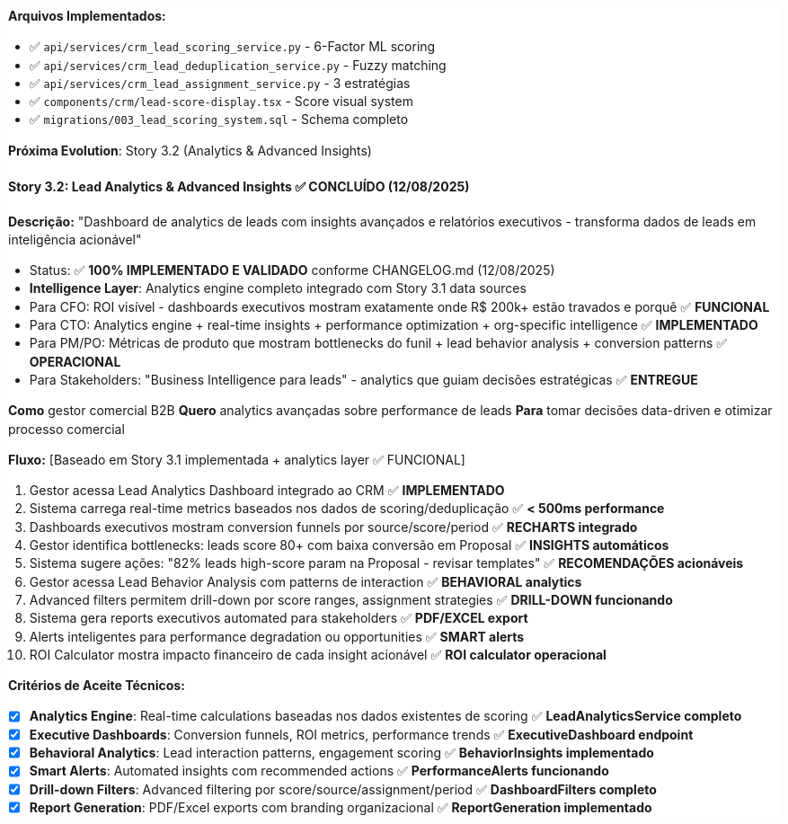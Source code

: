 **Arquivos Implementados:**

- ✅ `api/services/crm_lead_scoring_service.py` - 6-Factor ML scoring
- ✅ `api/services/crm_lead_deduplication_service.py` - Fuzzy matching
- ✅ `api/services/crm_lead_assignment_service.py` - 3 estratégias
- ✅ `components/crm/lead-score-display.tsx` - Score visual system
- ✅ `migrations/003_lead_scoring_system.sql` - Schema completo

**Próxima Evolution**: Story 3.2 (Analytics & Advanced Insights)

#### Story 3.2: Lead Analytics & Advanced Insights ✅ CONCLUÍDO (12/08/2025)

**Descrição:** "Dashboard de analytics de leads com insights avançados e relatórios executivos - transforma dados de leads em inteligência acionável"

- Status: ✅ **100% IMPLEMENTADO E VALIDADO** conforme CHANGELOG.md (12/08/2025)
- **Intelligence Layer**: Analytics engine completo integrado com Story 3.1 data sources
- Para CFO: ROI visível - dashboards executivos mostram exatamente onde R$ 200k+ estão travados e porquê ✅ **FUNCIONAL**
- Para CTO: Analytics engine + real-time insights + performance optimization + org-specific intelligence ✅ **IMPLEMENTADO**
- Para PM/PO: Métricas de produto que mostram bottlenecks do funil + lead behavior analysis + conversion patterns ✅ **OPERACIONAL**
- Para Stakeholders: "Business Intelligence para leads" - analytics que guiam decisões estratégicas ✅ **ENTREGUE**

**Como** gestor comercial B2B
**Quero** analytics avançadas sobre performance de leads
**Para** tomar decisões data-driven e otimizar processo comercial

**Fluxo:** [Baseado em Story 3.1 implementada + analytics layer ✅ FUNCIONAL]

1. Gestor acessa Lead Analytics Dashboard integrado ao CRM ✅ **IMPLEMENTADO**
2. Sistema carrega real-time metrics baseados nos dados de scoring/deduplicação ✅ **< 500ms performance**
3. Dashboards executivos mostram conversion funnels por source/score/period ✅ **RECHARTS integrado**
4. Gestor identifica bottlenecks: leads score 80+ com baixa conversão em Proposal ✅ **INSIGHTS automáticos**
5. Sistema sugere ações: "82% leads high-score param na Proposal - revisar templates" ✅ **RECOMENDAÇÕES acionáveis**
6. Gestor acessa Lead Behavior Analysis com patterns de interaction ✅ **BEHAVIORAL analytics**
7. Advanced filters permitem drill-down por score ranges, assignment strategies ✅ **DRILL-DOWN funcionando**
8. Sistema gera reports executivos automated para stakeholders ✅ **PDF/EXCEL export**
9. Alerts inteligentes para performance degradation ou opportunities ✅ **SMART alerts**
10. ROI Calculator mostra impacto financeiro de cada insight acionável ✅ **ROI calculator operacional**

**Critérios de Aceite Técnicos:**

- [x] **Analytics Engine**: Real-time calculations baseadas nos dados existentes de scoring ✅ **LeadAnalyticsService completo**
- [x] **Executive Dashboards**: Conversion funnels, ROI metrics, performance trends ✅ **ExecutiveDashboard endpoint**
- [x] **Behavioral Analytics**: Lead interaction patterns, engagement scoring ✅ **BehaviorInsights implementado**
- [x] **Smart Alerts**: Automated insights com recommended actions ✅ **PerformanceAlerts funcionando**
- [x] **Drill-down Filters**: Advanced filtering por score/source/assignment/period ✅ **DashboardFilters completo**
- [x] **Report Generation**: PDF/Excel exports com branding organizacional ✅ **ReportGeneration implementado**
